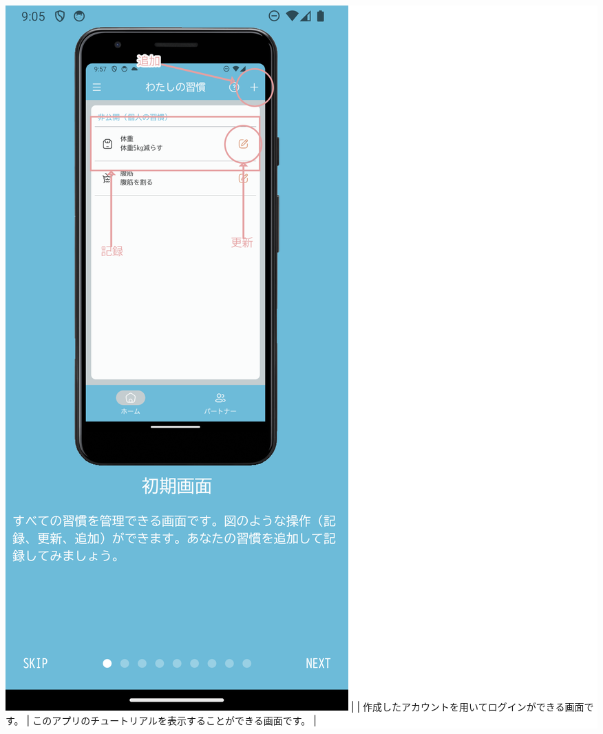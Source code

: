 ![チュートリアル](https://github.com/tndbcame/ur-habits-portfolio/blob/main/images/Screenshot_1729296349.png) |
| 作成したアカウントを用いてログインができる画面です。                                                        | このアプリのチュートリアルを表示することができる画面です。                                                    |
